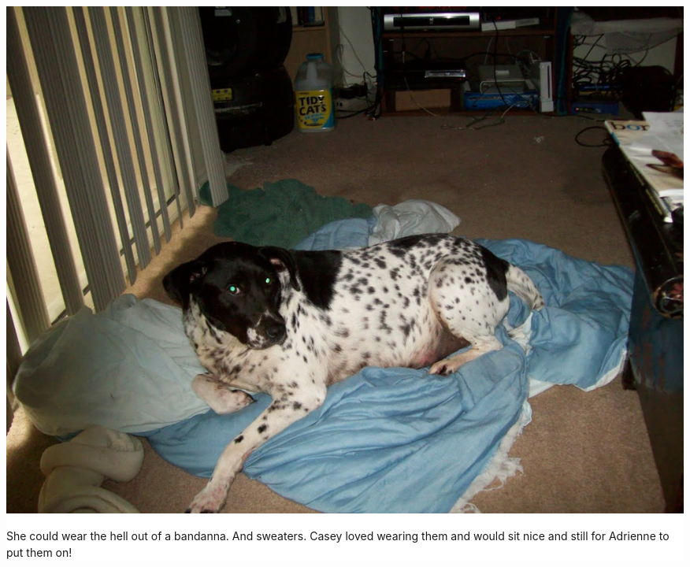 ![](/content/images/2017/04/sunbeams.JPG)


She could wear the hell out of a bandanna. And sweaters. Casey loved wearing them and would sit nice and still for Adrienne to put them on! 
